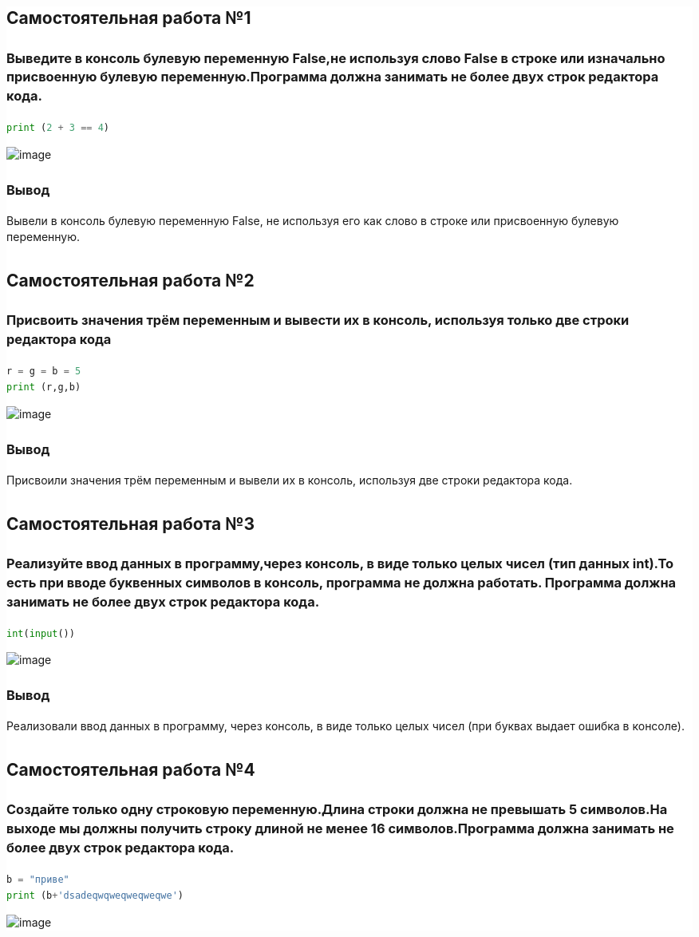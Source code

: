 ## Самостоятельная работа №1
### Выведите в консоль булевую переменную False,не используя слово False в строке или изначально присвоенную булевую переменную.Программа должна занимать не более двух строк редактора кода.
```python
print (2 + 3 == 4)
```
![image](https://github.com/che3ZzOfficial/Program_engineering/assets/122799788/f7bc617b-559d-4a0e-b1b0-5f8a25e54efd)

### Вывод
Вывели в консоль булевую переменную False, не используя его как слово в строке или присвоенную булевую переменную.

## Самостоятельная работа №2
### Присвоить значения трём переменным и вывести их в консоль, используя только две строки редактора кода
```python
r = g = b = 5
print (r,g,b)
```
![image](https://github.com/che3ZzOfficial/Program_engineering/assets/122799788/d6d3f941-91d0-43ad-833a-ec0ef344d131)

### Вывод
Присвоили значения трём переменным и вывели их в консоль, используя две строки редактора кода.
  
## Самостоятельная работа №3
### Реализуйте ввод данных в программу,через консоль, в виде только целых чисел (тип данных int).То есть при вводе буквенных символов в консоль, программа не должна работать. Программа должна занимать не более двух строк редактора кода.
```python
int(input())
```
![image](https://github.com/che3ZzOfficial/Program_engineering/assets/122799788/c6292812-794f-4fb0-ba6b-4e3b85395b7a)

### Вывод
Реализовали ввод данных в программу, через консоль, в виде только целых чисел (при буквах выдает ошибка в консоле).
  
## Самостоятельная работа №4
### Создайте только одну строковую переменную.Длина строки должна не превышать 5 символов.На выходе мы должны получить строку длиной не менее 16 символов.Программа должна занимать не более двух строк редактора кода.
```python
b = "приве"
print (b+'dsadeqwqweqweqweqwe')
```
![image](https://github.com/che3ZzOfficial/Program_engineering/assets/122799788/1894bec7-c64e-46a5-a97c-4aedc183317f)
